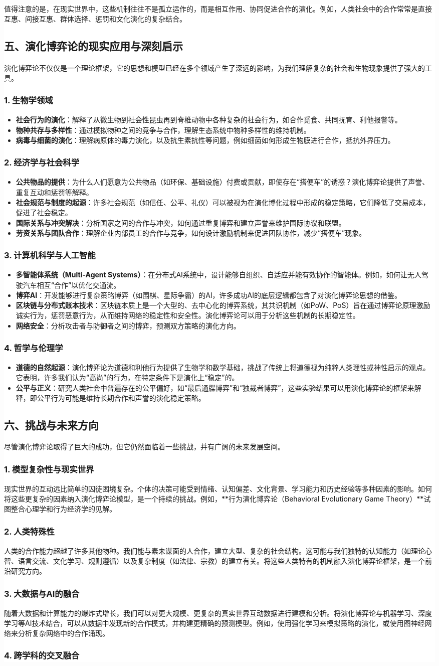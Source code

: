 值得注意的是，在现实世界中，这些机制往往不是孤立运作的，而是相互作用、协同促进合作的演化。例如，人类社会中的合作常常是直接互惠、间接互惠、群体选择、惩罚和文化演化的复杂结合。

## 五、演化博弈论的现实应用与深刻启示

演化博弈论不仅仅是一个理论框架，它的思想和模型已经在多个领域产生了深远的影响，为我们理解复杂的社会和生物现象提供了强大的工具。

### 1. 生物学领域

*   **社会行为的演化**：解释了从微生物到社会性昆虫再到脊椎动物中各种复杂的社会行为，如合作觅食、共同抚育、利他报警等。
*   **物种共存与多样性**：通过模拟物种之间的竞争与合作，理解生态系统中物种多样性的维持机制。
*   **病毒与细菌的演化**：理解病原体的毒力演化，以及抗生素抗性等问题，例如细菌如何形成生物膜进行合作，抵抗外界压力。

### 2. 经济学与社会科学

*   **公共物品的提供**：为什么人们愿意为公共物品（如环保、基础设施）付费或贡献，即使存在“搭便车”的诱惑？演化博弈论提供了声誉、重复互动和惩罚等解释。
*   **社会规范与制度的起源**：许多社会规范（如信任、公平、礼仪）可以被视为在演化博化过程中形成的稳定策略，它们降低了交易成本，促进了社会稳定。
*   **国际关系与冲突解决**：分析国家之间的合作与冲突，如何通过重复博弈和建立声誉来维护国际协议和联盟。
*   **劳资关系与团队合作**：理解企业内部员工的合作与竞争，如何设计激励机制来促进团队协作，减少“搭便车”现象。

### 3. 计算机科学与人工智能

*   **多智能体系统（Multi-Agent Systems）**：在分布式AI系统中，设计能够自组织、自适应并能有效协作的智能体。例如，如何让无人驾驶汽车相互“合作”以优化交通流。
*   **博弈AI**：开发能够进行复杂策略博弈（如围棋、星际争霸）的AI，许多成功AI的底层逻辑都包含了对演化博弈论思想的借鉴。
*   **区块链与分布式账本技术**：区块链本质上是一个大型的、去中心化的博弈系统，其共识机制（如PoW、PoS）旨在通过博弈论原理激励诚实行为，惩罚恶意行为，从而维持网络的稳定性和安全性。演化博弈论可以用于分析这些机制的长期稳定性。
*   **网络安全**：分析攻击者与防御者之间的博弈，预测双方策略的演化方向。

### 4. 哲学与伦理学

*   **道德的自然起源**：演化博弈论为道德和利他行为提供了生物学和数学基础，挑战了传统上将道德视为纯粹人类理性或神性启示的观点。它表明，许多我们认为“高尚”的行为，在特定条件下是演化上“稳定”的。
*   **公平与正义**：研究人类社会中普遍存在的公平偏好，如“最后通牒博弈”和“独裁者博弈”，这些实验结果可以用演化博弈论的框架来解释，即公平行为可能是维持长期合作和声誉的演化稳定策略。

## 六、挑战与未来方向

尽管演化博弈论取得了巨大的成功，但它仍然面临着一些挑战，并有广阔的未来发展空间。

### 1. 模型复杂性与现实世界

现实世界的互动远比简单的囚徒困境复杂。个体的决策可能受到情绪、认知偏差、文化背景、学习能力和历史经验等多种因素的影响。如何将这些更复杂的因素纳入演化博弈论模型，是一个持续的挑战。例如，**行为演化博弈论（Behavioral Evolutionary Game Theory）**试图整合心理学和行为经济学的见解。

### 2. 人类特殊性

人类的合作能力超越了许多其他物种。我们能与素未谋面的人合作，建立大型、复杂的社会结构。这可能与我们独特的认知能力（如理论心智、语言交流、文化学习、规则遵循）以及复杂制度（如法律、宗教）的建立有关。将这些人类特有的机制融入演化博弈论框架，是一个前沿研究方向。

### 3. 大数据与AI的融合

随着大数据和计算能力的爆炸式增长，我们可以对更大规模、更复杂的真实世界互动数据进行建模和分析。将演化博弈论与机器学习、深度学习等AI技术结合，可以从数据中发现新的合作模式，并构建更精确的预测模型。例如，使用强化学习来模拟策略的演化，或使用图神经网络来分析复杂网络中的合作涌现。

### 4. 跨学科的交叉融合
